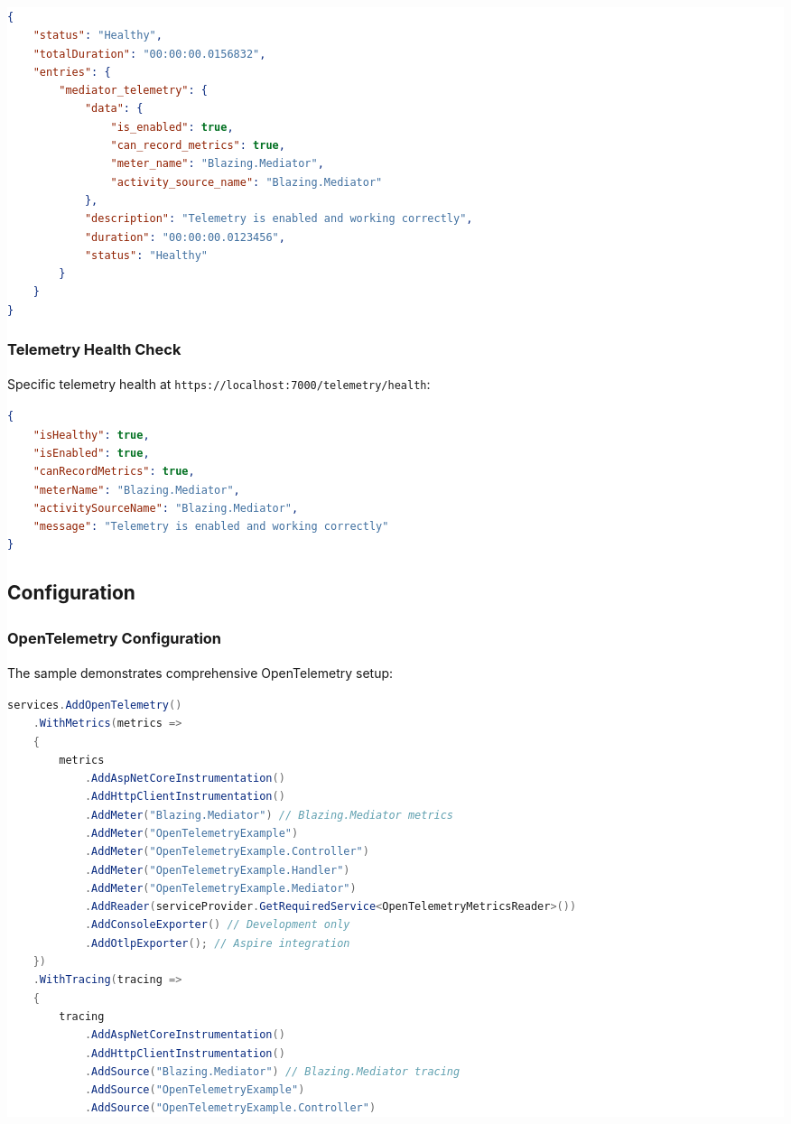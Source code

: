 ```json
{
    "status": "Healthy",
    "totalDuration": "00:00:00.0156832",
    "entries": {
        "mediator_telemetry": {
            "data": {
                "is_enabled": true,
                "can_record_metrics": true,
                "meter_name": "Blazing.Mediator",
                "activity_source_name": "Blazing.Mediator"
            },
            "description": "Telemetry is enabled and working correctly",
            "duration": "00:00:00.0123456",
            "status": "Healthy"
        }
    }
}
```

### Telemetry Health Check

Specific telemetry health at `https://localhost:7000/telemetry/health`:

```json
{
    "isHealthy": true,
    "isEnabled": true,
    "canRecordMetrics": true,
    "meterName": "Blazing.Mediator",
    "activitySourceName": "Blazing.Mediator",
    "message": "Telemetry is enabled and working correctly"
}
```

## Configuration

### OpenTelemetry Configuration

The sample demonstrates comprehensive OpenTelemetry setup:

```csharp
services.AddOpenTelemetry()
    .WithMetrics(metrics =>
    {
        metrics
            .AddAspNetCoreInstrumentation()
            .AddHttpClientInstrumentation()
            .AddMeter("Blazing.Mediator") // Blazing.Mediator metrics
            .AddMeter("OpenTelemetryExample")
            .AddMeter("OpenTelemetryExample.Controller")
            .AddMeter("OpenTelemetryExample.Handler")
            .AddMeter("OpenTelemetryExample.Mediator")
            .AddReader(serviceProvider.GetRequiredService<OpenTelemetryMetricsReader>())
            .AddConsoleExporter() // Development only
            .AddOtlpExporter(); // Aspire integration
    })
    .WithTracing(tracing =>
    {
        tracing
            .AddAspNetCoreInstrumentation()
            .AddHttpClientInstrumentation()
            .AddSource("Blazing.Mediator") // Blazing.Mediator tracing
            .AddSource("OpenTelemetryExample")
            .AddSource("OpenTelemetryExample.Controller")
```